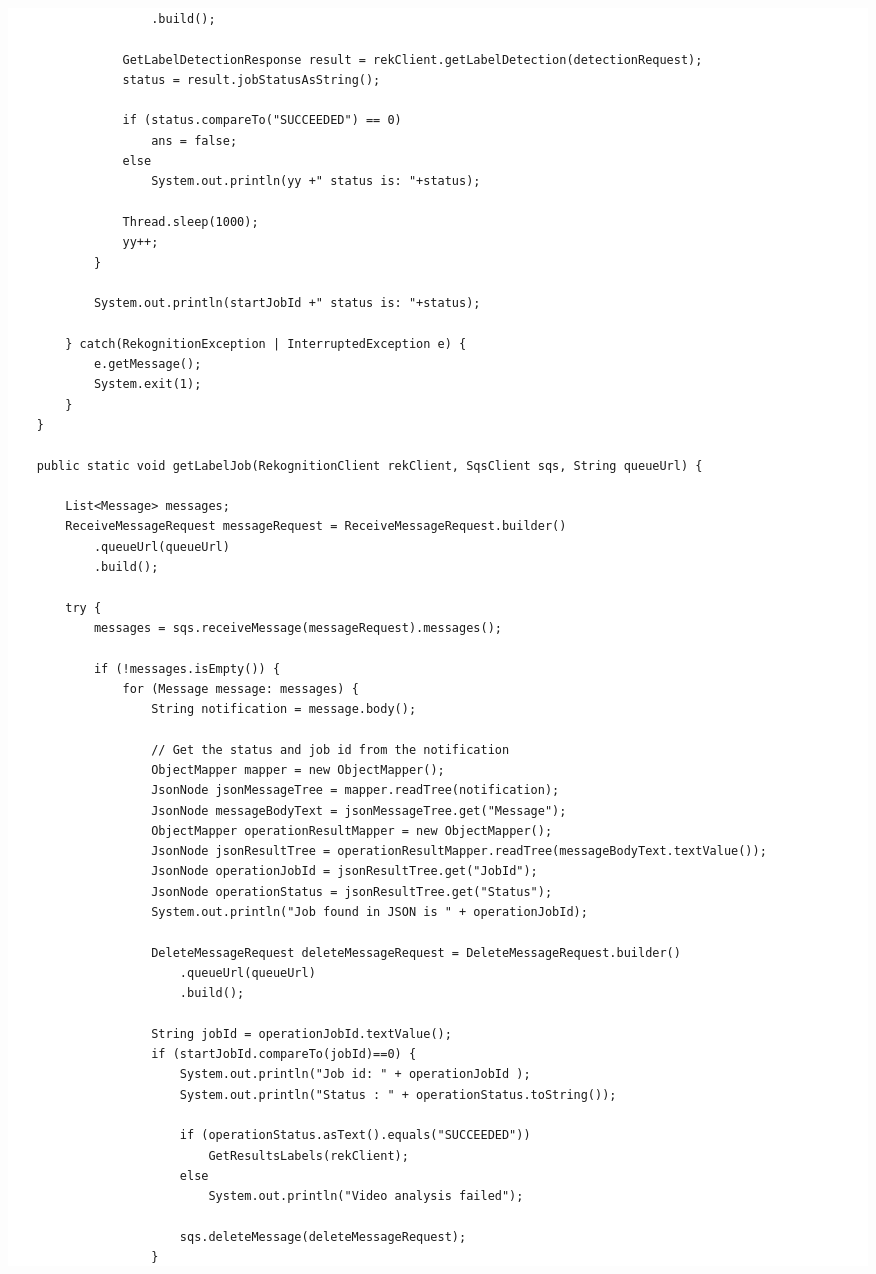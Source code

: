 ```
                    .build();

                GetLabelDetectionResponse result = rekClient.getLabelDetection(detectionRequest);
                status = result.jobStatusAsString();

                if (status.compareTo("SUCCEEDED") == 0)
                    ans = false;
                else
                    System.out.println(yy +" status is: "+status);

                Thread.sleep(1000);
                yy++;
            }

            System.out.println(startJobId +" status is: "+status);

        } catch(RekognitionException | InterruptedException e) {
            e.getMessage();
            System.exit(1);
        }
    }

    public static void getLabelJob(RekognitionClient rekClient, SqsClient sqs, String queueUrl) {

        List<Message> messages;
        ReceiveMessageRequest messageRequest = ReceiveMessageRequest.builder()
            .queueUrl(queueUrl)
            .build();

        try {
            messages = sqs.receiveMessage(messageRequest).messages();

            if (!messages.isEmpty()) {
                for (Message message: messages) {
                    String notification = message.body();

                    // Get the status and job id from the notification
                    ObjectMapper mapper = new ObjectMapper();
                    JsonNode jsonMessageTree = mapper.readTree(notification);
                    JsonNode messageBodyText = jsonMessageTree.get("Message");
                    ObjectMapper operationResultMapper = new ObjectMapper();
                    JsonNode jsonResultTree = operationResultMapper.readTree(messageBodyText.textValue());
                    JsonNode operationJobId = jsonResultTree.get("JobId");
                    JsonNode operationStatus = jsonResultTree.get("Status");
                    System.out.println("Job found in JSON is " + operationJobId);

                    DeleteMessageRequest deleteMessageRequest = DeleteMessageRequest.builder()
                        .queueUrl(queueUrl)
                        .build();

                    String jobId = operationJobId.textValue();
                    if (startJobId.compareTo(jobId)==0) {
                        System.out.println("Job id: " + operationJobId );
                        System.out.println("Status : " + operationStatus.toString());

                        if (operationStatus.asText().equals("SUCCEEDED"))
                            GetResultsLabels(rekClient);
                        else
                            System.out.println("Video analysis failed");

                        sqs.deleteMessage(deleteMessageRequest);
                    }
```